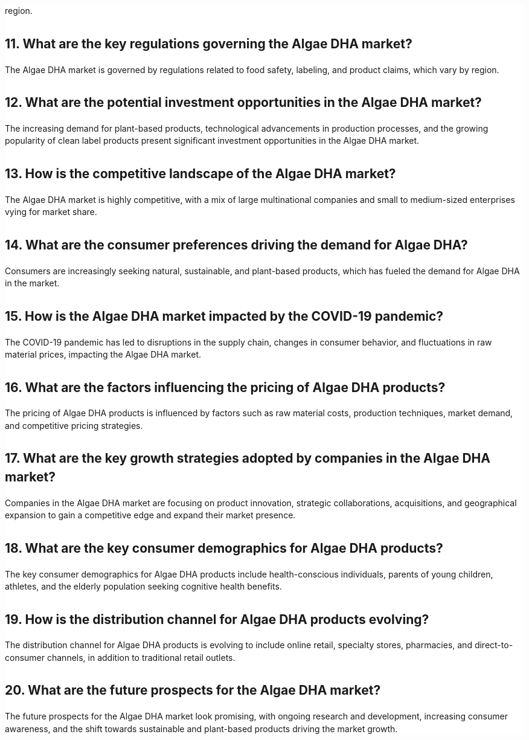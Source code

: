 region.</p><h2>11. What are the key regulations governing the Algae DHA market?</h2><p>The Algae DHA market is governed by regulations related to food safety, labeling, and product claims, which vary by region.</p><h2>12. What are the potential investment opportunities in the Algae DHA market?</h2><p>The increasing demand for plant-based products, technological advancements in production processes, and the growing popularity of clean label products present significant investment opportunities in the Algae DHA market.</p><h2>13. How is the competitive landscape of the Algae DHA market?</h2><p>The Algae DHA market is highly competitive, with a mix of large multinational companies and small to medium-sized enterprises vying for market share.</p><h2>14. What are the consumer preferences driving the demand for Algae DHA?</h2><p>Consumers are increasingly seeking natural, sustainable, and plant-based products, which has fueled the demand for Algae DHA in the market.</p><h2>15. How is the Algae DHA market impacted by the COVID-19 pandemic?</h2><p>The COVID-19 pandemic has led to disruptions in the supply chain, changes in consumer behavior, and fluctuations in raw material prices, impacting the Algae DHA market.</p><h2>16. What are the factors influencing the pricing of Algae DHA products?</h2><p>The pricing of Algae DHA products is influenced by factors such as raw material costs, production techniques, market demand, and competitive pricing strategies.</p><h2>17. What are the key growth strategies adopted by companies in the Algae DHA market?</h2><p>Companies in the Algae DHA market are focusing on product innovation, strategic collaborations, acquisitions, and geographical expansion to gain a competitive edge and expand their market presence.</p><h2>18. What are the key consumer demographics for Algae DHA products?</h2><p>The key consumer demographics for Algae DHA products include health-conscious individuals, parents of young children, athletes, and the elderly population seeking cognitive health benefits.</p><h2>19. How is the distribution channel for Algae DHA products evolving?</h2><p>The distribution channel for Algae DHA products is evolving to include online retail, specialty stores, pharmacies, and direct-to-consumer channels, in addition to traditional retail outlets.</p><h2>20. What are the future prospects for the Algae DHA market?</h2><p>The future prospects for the Algae DHA market look promising, with ongoing research and development, increasing consumer awareness, and the shift towards sustainable and plant-based products driving the market growth.</p></body></html></strong></p>
